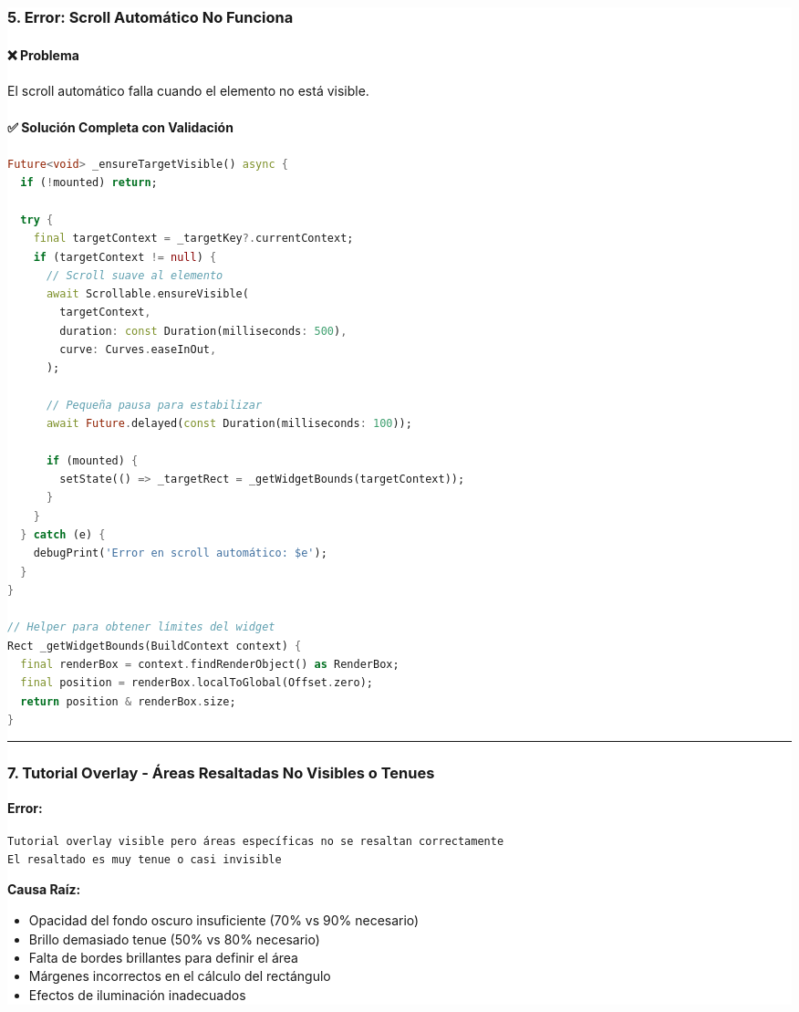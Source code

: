 
### 5. Error: Scroll Automático No Funciona

#### ❌ Problema
El scroll automático falla cuando el elemento no está visible.

#### ✅ Solución Completa con Validación
```dart
Future<void> _ensureTargetVisible() async {
  if (!mounted) return;

  try {
    final targetContext = _targetKey?.currentContext;
    if (targetContext != null) {
      // Scroll suave al elemento
      await Scrollable.ensureVisible(
        targetContext,
        duration: const Duration(milliseconds: 500),
        curve: Curves.easeInOut,
      );
      
      // Pequeña pausa para estabilizar
      await Future.delayed(const Duration(milliseconds: 100));
      
      if (mounted) {
        setState(() => _targetRect = _getWidgetBounds(targetContext));
      }
    }
  } catch (e) {
    debugPrint('Error en scroll automático: $e');
  }
}

// Helper para obtener límites del widget
Rect _getWidgetBounds(BuildContext context) {
  final renderBox = context.findRenderObject() as RenderBox;
  final position = renderBox.localToGlobal(Offset.zero);
  return position & renderBox.size;
}
```

---

### 7. Tutorial Overlay - Áreas Resaltadas No Visibles o Tenues

**Error:**
```
Tutorial overlay visible pero áreas específicas no se resaltan correctamente
El resaltado es muy tenue o casi invisible
```

**Causa Raíz:**
- Opacidad del fondo oscuro insuficiente (70% vs 90% necesario)
- Brillo demasiado tenue (50% vs 80% necesario)
- Falta de bordes brillantes para definir el área
- Márgenes incorrectos en el cálculo del rectángulo
- Efectos de iluminación inadecuados
